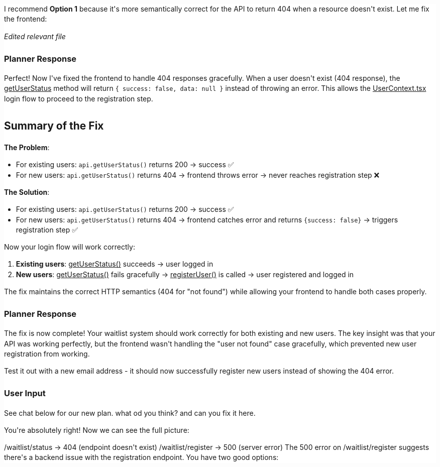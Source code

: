 I recommend **Option 1** because it's more semantically correct for the API to return 404 when a resource doesn't exist. Let me fix the frontend:

*Edited relevant file*

### Planner Response

Perfect! Now I've fixed the frontend to handle 404 responses gracefully. When a user doesn't exist (404 response), the [getUserStatus](cci:1://file:///var/www/waitlist/app/docs/mockApi.ts:66:2-76:3) method will return `{ success: false, data: null }` instead of throwing an error. This allows the [UserContext.tsx](cci:7://file:///var/www/waitlist/app/docs/UserContext.tsx:0:0-0:0) login flow to proceed to the registration step.

## Summary of the Fix

**The Problem**: 
- For existing users: `api.getUserStatus()` returns 200 → success ✅
- For new users: `api.getUserStatus()` returns 404 → frontend throws error → never reaches registration step ❌

**The Solution**:
- For existing users: `api.getUserStatus()` returns 200 → success ✅  
- For new users: `api.getUserStatus()` returns 404 → frontend catches error and returns `{success: false}` → triggers registration step ✅

Now your login flow will work correctly:

1. **Existing users**: [getUserStatus()](cci:1://file:///var/www/waitlist/app/docs/mockApi.ts:66:2-76:3) succeeds → user logged in
2. **New users**: [getUserStatus()](cci:1://file:///var/www/waitlist/app/docs/mockApi.ts:66:2-76:3) fails gracefully → [registerUser()](cci:1://file:///var/www/waitlist/app/docs/api.ts:190:2-201:3) is called → user registered and logged in

The fix maintains the correct HTTP semantics (404 for "not found") while allowing your frontend to handle both cases properly.

### Planner Response

The fix is now complete! Your waitlist system should work correctly for both existing and new users. The key insight was that your API was working perfectly, but the frontend wasn't handling the "user not found" case gracefully, which prevented new user registration from working.

Test it out with a new email address - it should now successfully register new users instead of showing the 404 error.

### User Input

See chat below for our new plan. what od you think? and can you fix it here.

You're absolutely right! Now we can see the full picture:

/waitlist/status → 404 (endpoint doesn't exist)
/waitlist/register → 500 (server error)
The 500 error on /waitlist/register suggests there's a backend issue with the registration endpoint. You have two good options:
